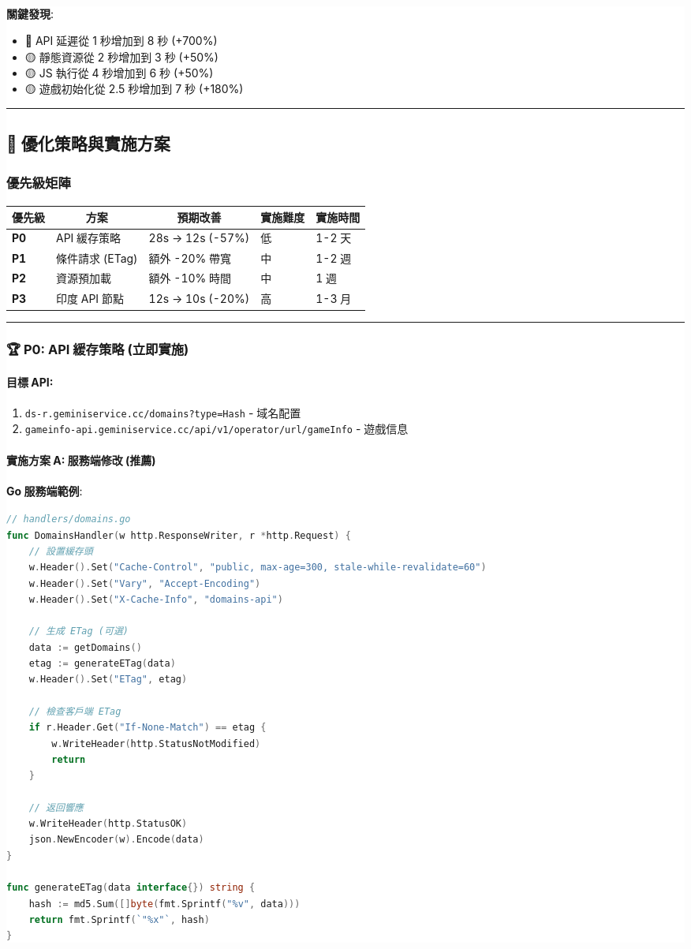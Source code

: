 **關鍵發現**:
- 🔴 API 延遲從 1 秒增加到 8 秒 (+700%)
- 🟡 靜態資源從 2 秒增加到 3 秒 (+50%)
- 🟡 JS 執行從 4 秒增加到 6 秒 (+50%)
- 🟡 遊戲初始化從 2.5 秒增加到 7 秒 (+180%)

---

## 🎯 優化策略與實施方案

### 優先級矩陣

| 優先級 | 方案 | 預期改善 | 實施難度 | 實施時間 |
|--------|------|----------|----------|----------|
| **P0** | API 緩存策略 | 28s → 12s (-57%) | 低 | 1-2 天 |
| **P1** | 條件請求 (ETag) | 額外 -20% 帶寬 | 中 | 1-2 週 |
| **P2** | 資源預加載 | 額外 -10% 時間 | 中 | 1 週 |
| **P3** | 印度 API 節點 | 12s → 10s (-20%) | 高 | 1-3 月 |

---

### 🏆 P0: API 緩存策略 (立即實施)

#### 目標 API:
1. `ds-r.geminiservice.cc/domains?type=Hash` - 域名配置
2. `gameinfo-api.geminiservice.cc/api/v1/operator/url/gameInfo` - 遊戲信息

#### 實施方案 A: 服務端修改 (推薦)

**Go 服務端範例**:
```go
// handlers/domains.go
func DomainsHandler(w http.ResponseWriter, r *http.Request) {
    // 設置緩存頭
    w.Header().Set("Cache-Control", "public, max-age=300, stale-while-revalidate=60")
    w.Header().Set("Vary", "Accept-Encoding")
    w.Header().Set("X-Cache-Info", "domains-api")

    // 生成 ETag (可選)
    data := getDomains()
    etag := generateETag(data)
    w.Header().Set("ETag", etag)

    // 檢查客戶端 ETag
    if r.Header.Get("If-None-Match") == etag {
        w.WriteHeader(http.StatusNotModified)
        return
    }

    // 返回響應
    w.WriteHeader(http.StatusOK)
    json.NewEncoder(w).Encode(data)
}

func generateETag(data interface{}) string {
    hash := md5.Sum([]byte(fmt.Sprintf("%v", data)))
    return fmt.Sprintf(`"%x"`, hash)
}
```
